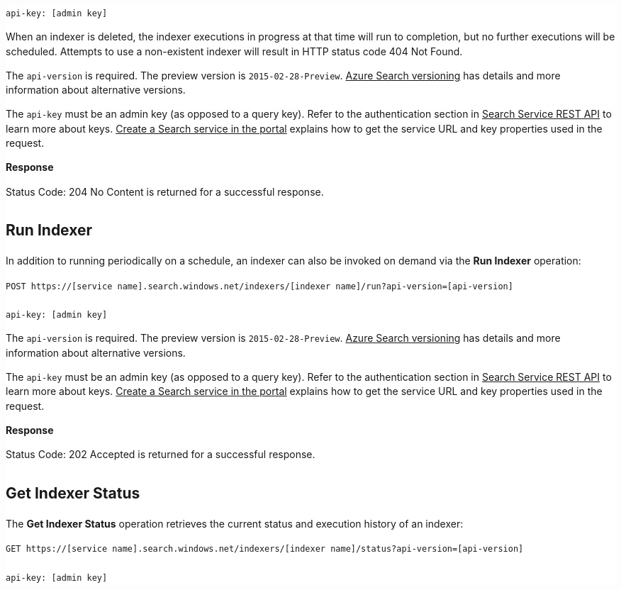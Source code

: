     api-key: [admin key]

When an indexer is deleted, the indexer executions in progress at that time will run to completion, but no further executions will be scheduled. Attempts to use a non-existent indexer will result in HTTP status code 404 Not Found. 
 
The `api-version` is required. The preview version is `2015-02-28-Preview`. [Azure Search  versioning](https://msdn.microsoft.com/library/azure/dn864560.aspx)  has details and more information about alternative versions.

The `api-key` must be an admin key (as opposed to a query key). Refer to the authentication section in [Search Service REST  API](https://msdn.microsoft.com/library/azure/dn798935.aspx)  to learn more about keys. [Create a Search service in the  portal](search-create-service-portal.md)  explains how to get the service URL and key properties used in the request.

**Response**

Status Code: 204 No Content is returned for a successful response.

<a name="RunIndexer"></a>
## Run Indexer ##

In addition to running periodically on a schedule, an indexer can also be invoked on demand via the **Run Indexer** operation: 



	POST https://[service name].search.windows.net/indexers/[indexer name]/run?api-version=[api-version]

    api-key: [admin key]

The `api-version` is required. The preview version is `2015-02-28-Preview`. [Azure Search  versioning](https://msdn.microsoft.com/library/azure/dn864560.aspx)  has details and more information about alternative versions.

The `api-key` must be an admin key (as opposed to a query key). Refer to the authentication section in [Search Service REST  API](https://msdn.microsoft.com/library/azure/dn798935.aspx)  to learn more about keys. [Create a Search service in the  portal](search-create-service-portal.md)  explains how to get the service URL and key properties used in the request.

**Response**

Status Code: 202 Accepted is returned for a successful response.

<a name="GetIndexerStatus"></a>
## Get Indexer Status ##

The **Get Indexer Status** operation retrieves the current status and execution history of an indexer: 



	GET https://[service name].search.windows.net/indexers/[indexer name]/status?api-version=[api-version]

    api-key: [admin key]


